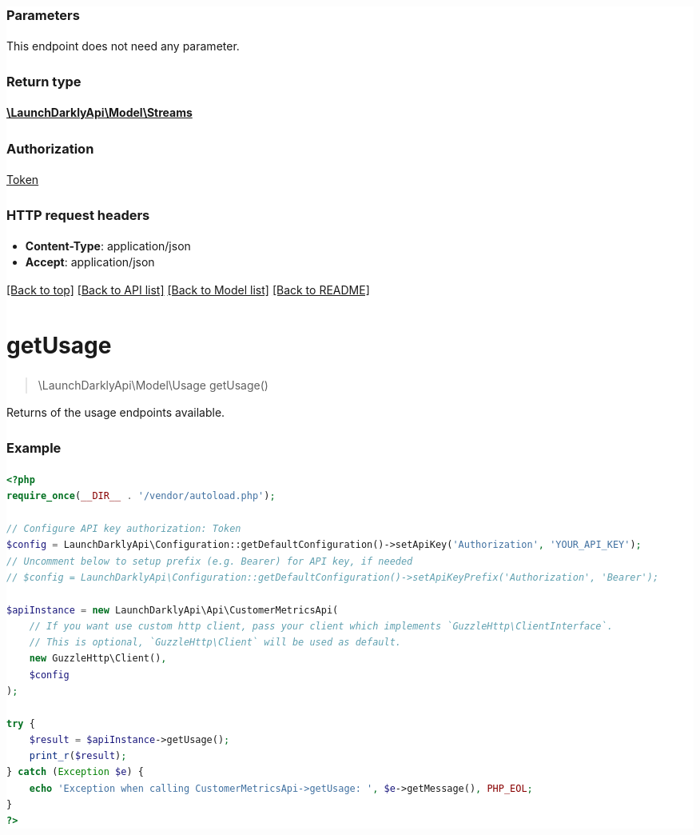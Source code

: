 ### Parameters
This endpoint does not need any parameter.

### Return type

[**\LaunchDarklyApi\Model\Streams**](../Model/Streams.md)

### Authorization

[Token](../../README.md#Token)

### HTTP request headers

 - **Content-Type**: application/json
 - **Accept**: application/json

[[Back to top]](#) [[Back to API list]](../../README.md#documentation-for-api-endpoints) [[Back to Model list]](../../README.md#documentation-for-models) [[Back to README]](../../README.md)

# **getUsage**
> \LaunchDarklyApi\Model\Usage getUsage()

Returns of the usage endpoints available.

### Example
```php
<?php
require_once(__DIR__ . '/vendor/autoload.php');

// Configure API key authorization: Token
$config = LaunchDarklyApi\Configuration::getDefaultConfiguration()->setApiKey('Authorization', 'YOUR_API_KEY');
// Uncomment below to setup prefix (e.g. Bearer) for API key, if needed
// $config = LaunchDarklyApi\Configuration::getDefaultConfiguration()->setApiKeyPrefix('Authorization', 'Bearer');

$apiInstance = new LaunchDarklyApi\Api\CustomerMetricsApi(
    // If you want use custom http client, pass your client which implements `GuzzleHttp\ClientInterface`.
    // This is optional, `GuzzleHttp\Client` will be used as default.
    new GuzzleHttp\Client(),
    $config
);

try {
    $result = $apiInstance->getUsage();
    print_r($result);
} catch (Exception $e) {
    echo 'Exception when calling CustomerMetricsApi->getUsage: ', $e->getMessage(), PHP_EOL;
}
?>
```

